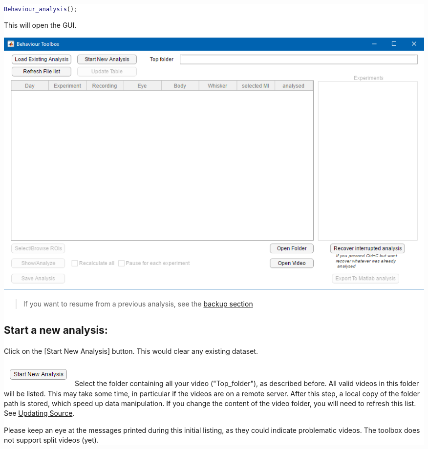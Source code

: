 ```matlab
Behaviour_analysis();
```

This will open the GUI.

![](./media/image1.png)

> If you want to resume from a previous analysis, see the [backup section](#Manual-Reload)

Start a new analysis:
---------------------

Click on the [Start New Analysis] button. This would clear any existing dataset.

![](./media/image2.png)
Select the folder containing all your video ("Top\_folder"), as described before. All valid videos in this folder will be listed. This may take some time, in particular if the videos are on a remote server. After this step, a local copy of the folder path is stored, which speed up data manipulation. If you change the content of the video folder, you will need to refresh this list. See [Updating Source]().

Please keep an eye at the messages printed during this initial listing, as they could indicate problematic videos. The toolbox does not support split videos (yet).
